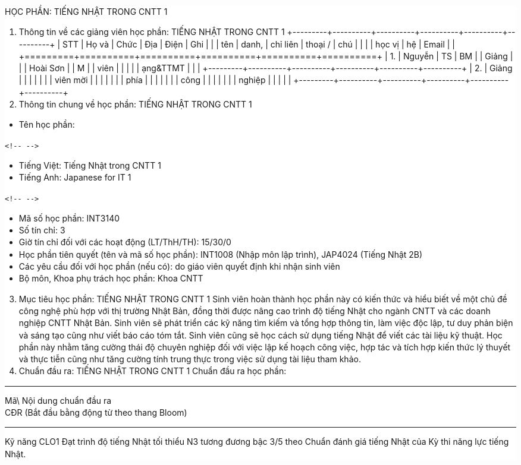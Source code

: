 HỌC PHẦN: TIẾNG NHẬT TRONG CNTT 1
1. Thông tin về các giảng viên học phần: TIẾNG NHẬT TRONG CNTT 1
+---------+----------+----------+----------+----------+----------+
| STT | Họ và  | Chức   | Địa    | Điện   | Ghi    |
|         | tên    | danh,    | chỉ liên | thoại /  | chú    |
|         |          | học vị | hệ     | Email  |          |
+=========+==========+==========+==========+==========+==========+
| 1.      | Nguyễn   | TS       | BM       |          | Giảng    |
|         | Hoài Sơn |          | M        |          | viên     |
|         |          |          | ạng&TTMT |          |          |
+---------+----------+----------+----------+----------+----------+
| 2.      | Giảng    |          |          |          |          |
|         | viên mời |          |          |          |          |
|         | phía     |          |          |          |          |
|         | công     |          |          |          |          |
|         | nghiệp   |          |          |          |          |
+---------+----------+----------+----------+----------+----------+
2. Thông tin chung về học phần: TIẾNG NHẬT TRONG CNTT 1
-   Tên học phần:
```{=html}
<!-- -->
```
-   Tiếng Việt: Tiếng Nhật trong CNTT 1
-   Tiếng Anh: Japanese for IT 1
```{=html}
<!-- -->
```
-   Mã số học phần: INT3140
-   Số tín chỉ: 3
-   Giờ tín chỉ đối với các hoạt động (LT/ThH/TH): 15/30/0
-   Học phần tiên quyết (tên và mã số học phần): INT1008 (Nhập môn lập
trình), JAP4024 (Tiếng Nhật 2B)
-   Các yêu cầu đối với học phần (nếu có): do giáo viên quyết định khi
nhận sinh viên
-   Bộ môn, Khoa phụ trách học phần: Khoa CNTT
3. Mục tiêu học phần: TIẾNG NHẬT TRONG CNTT 1
Sinh viên hoàn thành học phần này có kiến thức và hiểu biết về một chủ
đề công nghệ phù hợp với thị trường Nhật Bản, đồng thời được nâng cao
trình độ tiếng Nhật cho ngành CNTT và các doanh nghiệp CNTT Nhật Bản.
Sinh viên sẽ phát triển các kỹ năng tìm kiếm và tổng hợp thông tin, làm
việc độc lập, tư duy phản biện và sáng tạo cũng như viết báo cáo tóm
tắt. Sinh viên cũng sẽ học cách sử dụng tiếng Nhật để viết các tài liệu
kỹ thuật. Học phần này nhằm tăng cường thái độ chuyên nghiệp đối với
việc lập kế hoạch công việc, hợp tác và tích hợp kiến thức lý thuyết và
thực tiễn cũng như tăng cường tính trung thực trong việc sử dụng tài
liệu tham khảo.
4. Chuẩn đầu ra: TIẾNG NHẬT TRONG CNTT 1
Chuẩn đầu ra học phần:
-------------------------------------------------------------------------------------------------------------------------------------------------
Mã\         Nội dung chuẩn đầu ra\
CĐR         (Bắt đầu bằng động từ theo thang Bloom)
------------- -----------------------------------------------------------------------------------------------------------------------------------
Kỹ năng
CLO1          Đạt trình độ tiếng Nhật tối thiểu N3 tương đương bậc 3/5 theo Chuẩn đánh giá tiếng Nhật của Kỳ thi năng lực tiếng Nhật.